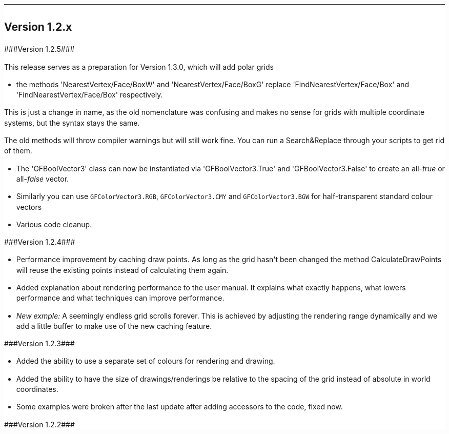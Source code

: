 

------------------------------------------------------------------------


Version 1.2.x
-------------


###Version 1.2.5###

This release serves as a preparation for Version 1.3.0, which will add polar
grids

- the methods 'NearestVertex/Face/BoxW' and 'NearestVertex/Face/BoxG' replace
  'FindNearestVertex/Face/Box' and 'FindNearestVertex/Face/Box' respectively.


This is just a change in name, as the old nomenclature was confusing and makes
no sense for grids with multiple coordinate systems, but the syntax stays the
same.

The old methods will throw compiler warnings but will still work fine. You can
run a Search&Replace through your scripts to get rid of them.

- The 'GFBoolVector3' class can now be instantiated via 'GFBoolVector3.True'
  and 'GFBoolVector3.False' to create an all-_true_ or all-_false_ vector.

- Similarly you can use `GFColorVector3.RGB`, `GFColorVector3.CMY` and
  `GFColorVector3.BGW` for half-transparent standard colour vectors

- Various code cleanup.



###Version 1.2.4###

- Performance improvement by caching draw points. As long as the grid hasn't
  been changed the method CalculateDrawPoints will reuse the existing points
  instead of calculating them again.

- Added explanation about rendering performance to the user manual. It explains
  what exactly happens, what lowers performance and what techniques can improve
  performance.

- *New exmple:* A seemingly endless grid scrolls forever. This is achieved by
  adjusting the rendering range dynamically and we add a little buffer to make
  use of the new caching feature.



###Version 1.2.3###

- Added the ability to use a separate set of colours for rendering and drawing.

- Added the ability to have the size of drawings/renderings be relative to the
  spacing of the grid instead of absolute in world coordinates.

- Some examples were broken after the last update after adding accessors to the
  code, fixed now.



###Version 1.2.2###
